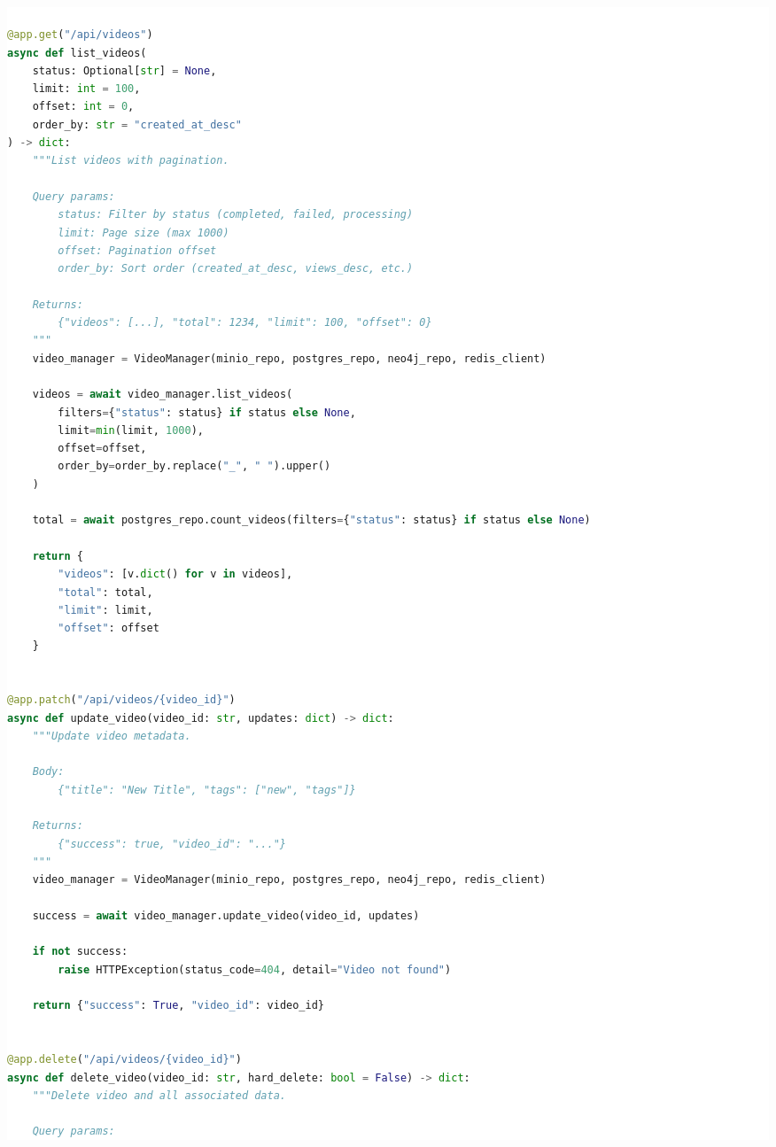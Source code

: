 ```python

@app.get("/api/videos")
async def list_videos(
    status: Optional[str] = None,
    limit: int = 100,
    offset: int = 0,
    order_by: str = "created_at_desc"
) -> dict:
    """List videos with pagination.
    
    Query params:
        status: Filter by status (completed, failed, processing)
        limit: Page size (max 1000)
        offset: Pagination offset
        order_by: Sort order (created_at_desc, views_desc, etc.)
        
    Returns:
        {"videos": [...], "total": 1234, "limit": 100, "offset": 0}
    """
    video_manager = VideoManager(minio_repo, postgres_repo, neo4j_repo, redis_client)
    
    videos = await video_manager.list_videos(
        filters={"status": status} if status else None,
        limit=min(limit, 1000),
        offset=offset,
        order_by=order_by.replace("_", " ").upper()
    )
    
    total = await postgres_repo.count_videos(filters={"status": status} if status else None)
    
    return {
        "videos": [v.dict() for v in videos],
        "total": total,
        "limit": limit,
        "offset": offset
    }


@app.patch("/api/videos/{video_id}")
async def update_video(video_id: str, updates: dict) -> dict:
    """Update video metadata.
    
    Body:
        {"title": "New Title", "tags": ["new", "tags"]}
        
    Returns:
        {"success": true, "video_id": "..."}
    """
    video_manager = VideoManager(minio_repo, postgres_repo, neo4j_repo, redis_client)
    
    success = await video_manager.update_video(video_id, updates)
    
    if not success:
        raise HTTPException(status_code=404, detail="Video not found")
    
    return {"success": True, "video_id": video_id}


@app.delete("/api/videos/{video_id}")
async def delete_video(video_id: str, hard_delete: bool = False) -> dict:
    """Delete video and all associated data.
    
    Query params:
```